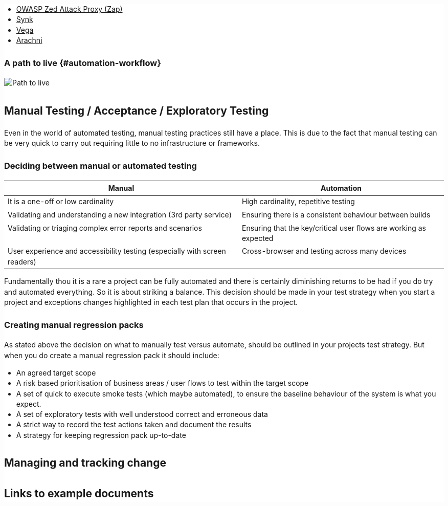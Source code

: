   * [OWASP Zed Attack Proxy (Zap)](https://www.owasp.org/index.php/OWASP_Zed_Attack_Proxy_Project)
  * [Synk](https://crozdesk.com/software/snyk)
  * [Vega](https://subgraph.com/vega/documentation/about-vega/index.en.html)
  * [Arachni](http://www.arachni-scanner.com/)

 
### A path to live {#automation-workflow}

![Path to live](/images/path-to-live.jpg)

## Manual Testing / Acceptance / Exploratory Testing

Even in the world of automated testing, manual testing practices still have a place. This is due to the fact that manual testing can be very quick to carry out requiring little to no infrastructure or frameworks. 

### Deciding between manual or automated testing


| Manual                                                                    | Automation |
|---------------------------------------------------------------------------|------------|
| It is a one-off or low cardinality                                        | High cardinality, repetitive testing |
| Validating and understanding a new integration (3rd party service)        | Ensuring there is a consistent behaviour between builds |
| Validating or triaging complex error reports and scenarios                | Ensuring that the key/critical user flows are working as expected |
| User experience and accessibility testing (especially with screen readers) | Cross-browser and testing across many devices |

Fundamentally thou it is a rare a project can be fully automated and there is certainly diminishing returns to be had if you do try and automated everything. So it is about striking a balance. This decision should be made in your test strategy when you start a project and exceptions changes highlighted in each test plan that occurs in the project.

### Creating manual regression packs

As stated above the decision on what to manually test versus automate, should be outlined in your projects test strategy. But when you do create a manual regression pack it should include: 

* An agreed target scope
* A risk based prioritisation of business areas / user flows to test within the target scope
* A set of quick to execute smoke tests (which maybe automated), to ensure the baseline behaviour of the system is what you expect.
* A set of exploratory tests with well understood correct and erroneous data
* A strict way to record the test actions taken and document the results
* A strategy for keeping regression pack up-to-date


## Managing and tracking change


## Links to example documents
